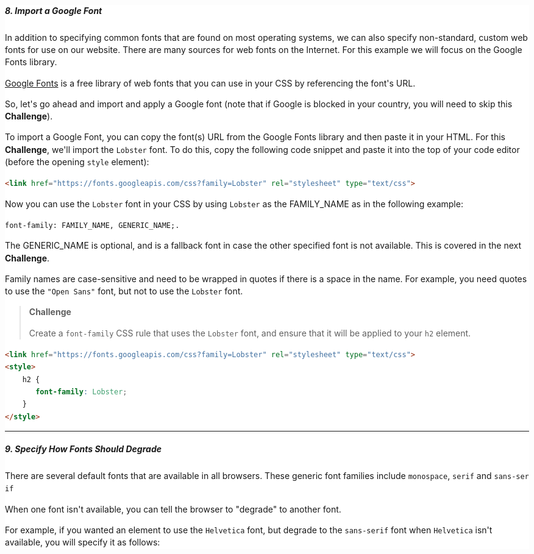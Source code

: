 
##### 8. Import a Google Font

In addition to specifying common fonts that are found on most operating systems, we can also specify non-standard, custom web fonts for use on our website. There are many sources for web fonts on the Internet. For this example we will focus on the Google Fonts library.

[Google Fonts](https://fonts.google.com/) is a free library of web fonts that you can use in your CSS by referencing the font's URL.

So, let's go ahead and import and apply a Google font (note that if Google is blocked in your country, you will need to skip this **Challenge**).

To import a Google Font, you can copy the font(s) URL from the Google Fonts library and then paste it in your HTML. For this **Challenge**, we'll import the `Lobster` font. To do this, copy the following code snippet and paste it into the top of your code editor (before the opening `style` element):

```html
<link href="https://fonts.googleapis.com/css?family=Lobster" rel="stylesheet" type="text/css">
```

Now you can use the `Lobster` font in your CSS by using `Lobster` as the FAMILY_NAME as in the following example:

```html
font-family: FAMILY_NAME, GENERIC_NAME;.
```

The GENERIC_NAME is optional, and is a fallback font in case the other specified font is not available. This is covered in the next **Challenge**.

Family names are case-sensitive and need to be wrapped in quotes if there is a space in the name. For example, you need quotes to use the `"Open Sans"` font, but not to use the `Lobster` font.

> **Challenge**
>
> Create a `font-family` CSS rule that uses the `Lobster` font, and ensure that it will be applied to your `h2` element.

```html
<link href="https://fonts.googleapis.com/css?family=Lobster" rel="stylesheet" type="text/css">
<style>
    h2 {
       font-family: Lobster; 
    }
</style>
```

---

##### 9. Specify How Fonts Should Degrade

There are several default fonts that are available in all browsers. These generic font families include `monospace`, `serif` and `sans-serif`

When one font isn't available, you can tell the browser to "degrade" to another font.

For example, if you wanted an element to use the `Helvetica` font, but degrade to the `sans-serif` font when `Helvetica` isn't available, you will specify it as follows:
